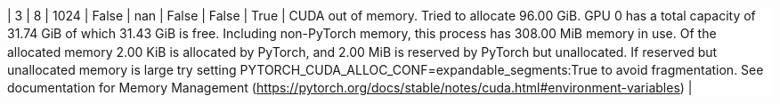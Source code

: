 |            3 |          8 |     1024 | False     |       nan     | False         | False           | True           | CUDA out of memory. Tried to allocate 96.00 GiB. GPU 0 has a total capacity of 31.74 GiB of which 31.43 GiB is free. Including non-PyTorch memory, this process has 308.00 MiB memory in use. Of the allocated memory 2.00 KiB is allocated by PyTorch, and 2.00 MiB is reserved by PyTorch but unallocated. If reserved but unallocated memory is large try setting PYTORCH_CUDA_ALLOC_CONF=expandable_segments:True to avoid fragmentation.  See documentation for Memory Management  (https://pytorch.org/docs/stable/notes/cuda.html#environment-variables)  |

